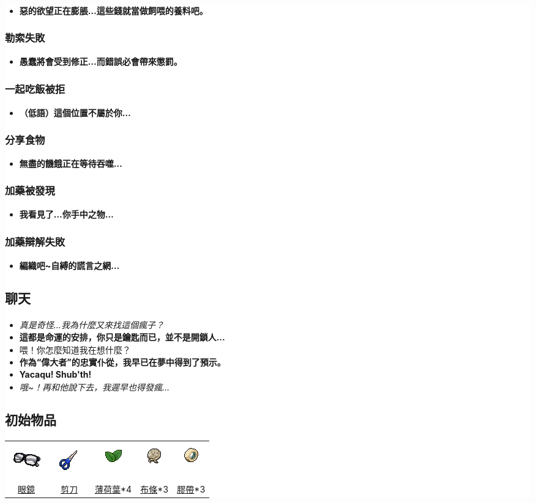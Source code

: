 - **惡的欲望正在膨脹…這些錢就當做飼喂的養料吧。**

### 勒索失敗

- **愚蠢將會受到修正…而錯誤必會帶來懲罰。**

### 一起吃飯被拒

- **（低語）這個位置不屬於你…**

### 分享食物

- **無盡的饑餓正在等待吞噬…**

### 加藥被發現

- **我看見了…你手中之物…**

### 加藥辯解失敗

- **編織吧\~自縛的謊言之網…**

## 聊天

- *真是奇怪…我為什麼又來找這個瘋子？*
- **這都是命運的安排，你只是鑰匙而已，並不是開鎖人…**
- 喂！你怎麼知道我在想什麼？
- **作為“偉大者”的忠實仆從，我早已在夢中得到了預示。**
- **Yacaqu! Shub'th!**
- *哦\~！再和他說下去，我遲早也得發瘋…*

## 初始物品

||||||
|:--:|:--:|:--:|:--:|:--:|
| ![img](images/item_pic_JSYJ.png) | ![img](images/item_pic_JD2.png) | ![img](images/item_pic_BHY.png) | ![img](images/item_pic_BT.png) | ![img](images/item_pic_JD.png) |
| [眼鏡](道具.md#眼鏡) | [剪刀](道具.md#剪刀) | [薄荷葉](道具.md#薄荷葉)*4 | [布條](道具.md#布條)*3 | [膠帶](道具.md#膠帶)*3 |